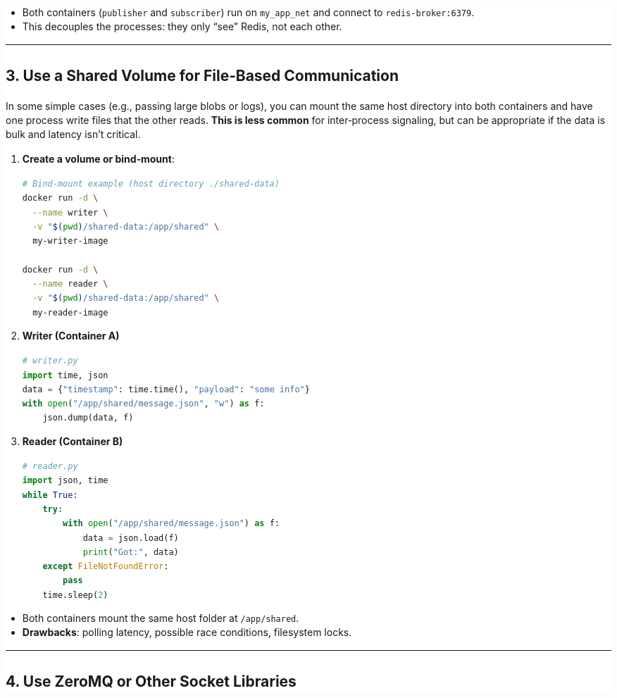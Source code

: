 - Both containers (`publisher` and `subscriber`) run on `my_app_net` and connect to `redis-broker:6379`.
- This decouples the processes: they only “see” Redis, not each other.

---

## 3. Use a Shared Volume for File‑Based Communication

In some simple cases (e.g., passing large blobs or logs), you can mount the same host directory into both containers and have one process write files that the other reads. **This is less common** for inter‑process signaling, but can be appropriate if the data is bulk and latency isn’t critical.

1. **Create a volume or bind‑mount**:
   ```bash
   # Bind‑mount example (host directory ./shared-data)
   docker run -d \
     --name writer \
     -v "$(pwd)/shared-data:/app/shared" \
     my-writer-image

   docker run -d \
     --name reader \
     -v "$(pwd)/shared-data:/app/shared" \
     my-reader-image
   ```

2. **Writer (Container A)**
   ```python
   # writer.py
   import time, json
   data = {"timestamp": time.time(), "payload": "some info"}
   with open("/app/shared/message.json", "w") as f:
       json.dump(data, f)
   ```

3. **Reader (Container B)**
   ```python
   # reader.py
   import json, time
   while True:
       try:
           with open("/app/shared/message.json") as f:
               data = json.load(f)
               print("Got:", data)
       except FileNotFoundError:
           pass
       time.sleep(2)
   ```

- Both containers mount the same host folder at `/app/shared`.
- **Drawbacks**: polling latency, possible race conditions, filesystem locks.

---

## 4. Use ZeroMQ or Other Socket Libraries
